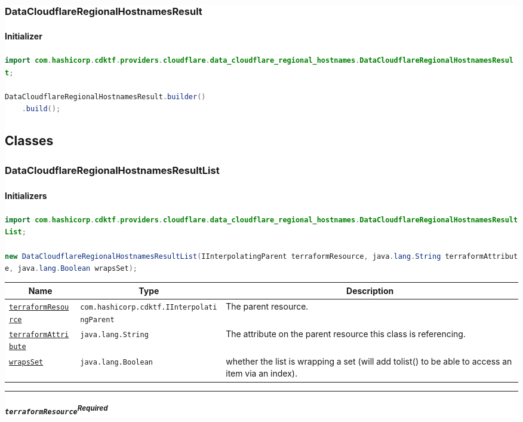 
### DataCloudflareRegionalHostnamesResult <a name="DataCloudflareRegionalHostnamesResult" id="@cdktf/provider-cloudflare.dataCloudflareRegionalHostnames.DataCloudflareRegionalHostnamesResult"></a>

#### Initializer <a name="Initializer" id="@cdktf/provider-cloudflare.dataCloudflareRegionalHostnames.DataCloudflareRegionalHostnamesResult.Initializer"></a>

```java
import com.hashicorp.cdktf.providers.cloudflare.data_cloudflare_regional_hostnames.DataCloudflareRegionalHostnamesResult;

DataCloudflareRegionalHostnamesResult.builder()
    .build();
```


## Classes <a name="Classes" id="Classes"></a>

### DataCloudflareRegionalHostnamesResultList <a name="DataCloudflareRegionalHostnamesResultList" id="@cdktf/provider-cloudflare.dataCloudflareRegionalHostnames.DataCloudflareRegionalHostnamesResultList"></a>

#### Initializers <a name="Initializers" id="@cdktf/provider-cloudflare.dataCloudflareRegionalHostnames.DataCloudflareRegionalHostnamesResultList.Initializer"></a>

```java
import com.hashicorp.cdktf.providers.cloudflare.data_cloudflare_regional_hostnames.DataCloudflareRegionalHostnamesResultList;

new DataCloudflareRegionalHostnamesResultList(IInterpolatingParent terraformResource, java.lang.String terraformAttribute, java.lang.Boolean wrapsSet);
```

| **Name** | **Type** | **Description** |
| --- | --- | --- |
| <code><a href="#@cdktf/provider-cloudflare.dataCloudflareRegionalHostnames.DataCloudflareRegionalHostnamesResultList.Initializer.parameter.terraformResource">terraformResource</a></code> | <code>com.hashicorp.cdktf.IInterpolatingParent</code> | The parent resource. |
| <code><a href="#@cdktf/provider-cloudflare.dataCloudflareRegionalHostnames.DataCloudflareRegionalHostnamesResultList.Initializer.parameter.terraformAttribute">terraformAttribute</a></code> | <code>java.lang.String</code> | The attribute on the parent resource this class is referencing. |
| <code><a href="#@cdktf/provider-cloudflare.dataCloudflareRegionalHostnames.DataCloudflareRegionalHostnamesResultList.Initializer.parameter.wrapsSet">wrapsSet</a></code> | <code>java.lang.Boolean</code> | whether the list is wrapping a set (will add tolist() to be able to access an item via an index). |

---

##### `terraformResource`<sup>Required</sup> <a name="terraformResource" id="@cdktf/provider-cloudflare.dataCloudflareRegionalHostnames.DataCloudflareRegionalHostnamesResultList.Initializer.parameter.terraformResource"></a>
